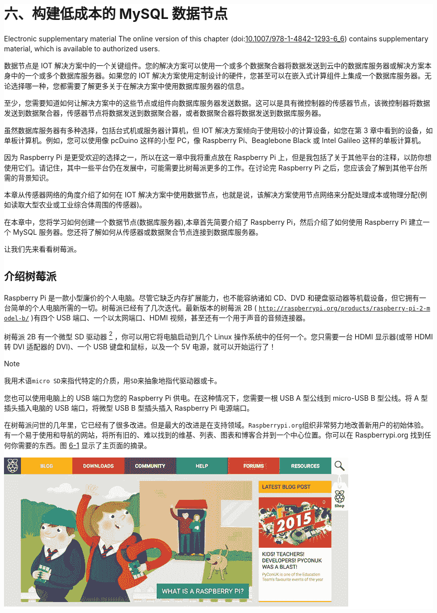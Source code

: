 # 六、构建低成本的 MySQL 数据节点

Electronic supplementary material The online version of this chapter (doi:[10.​1007/​978-1-4842-1293-6_​6](http://dx.doi.org/10.1007/978-1-4842-1293-6_6)) contains supplementary material, which is available to authorized users.

数据节点是 IOT 解决方案中的一个关键组件。您的解决方案可以使用一个或多个数据聚合器将数据发送到云中的数据库服务器或解决方案本身中的一个或多个数据库服务器。如果您的 IOT 解决方案使用定制设计的硬件，您甚至可以在嵌入式计算组件上集成一个数据库服务器。无论选择哪一种，您都需要了解更多关于在解决方案中使用数据库服务器的信息。

至少，您需要知道如何让解决方案中的这些节点或组件向数据库服务器发送数据。这可以是具有微控制器的传感器节点，该微控制器将数据发送到数据聚合器，传感器节点将数据发送到数据聚合器，或者数据聚合器将数据发送到数据库服务器。

虽然数据库服务器有多种选择，包括台式机或服务器计算机，但 IOT 解决方案倾向于使用较小的计算设备，如您在第 3 章中看到的设备，如单板计算机。例如，您可以使用像 pcDuino 这样的小型 PC，像 Raspberry Pi、Beaglebone Black 或 Intel Galileo 这样的单板计算机。

因为 Raspberry Pi 是更受欢迎的选择之一，所以在这一章中我将重点放在 Raspberry Pi 上，但是我包括了关于其他平台的注释，以防你想使用它们。请记住，其中一些平台仍在发展中，可能需要比树莓派更多的工作。在讨论完 Raspberry Pi 之后，您应该会了解到其他平台所需的背景知识。

本章从传感器网络的角度介绍了如何在 IOT 解决方案中使用数据节点，也就是说，该解决方案使用节点网络来分配处理成本或物理分配(例如读取大型农业或工业综合体周围的传感器)。

在本章中，您将学习如何创建一个数据节点(数据库服务器),本章首先简要介绍了 Raspberry Pi，然后介绍了如何使用 Raspberry Pi 建立一个 MySQL 服务器。您还将了解如何从传感器或数据聚合节点连接到数据库服务器。

让我们先来看看树莓派。

## 介绍树莓派

Raspberry Pi 是一款小型廉价的个人电脑。尽管它缺乏内存扩展能力，也不能容纳诸如 CD、DVD 和硬盘驱动器等机载设备，但它拥有一台简单的个人电脑所需的一切。树莓派已经有了几次迭代。最新版本的树莓派 2B ( [`http://raspberrypi.org/products/raspberry-pi-2-model-b/`](http://raspberrypi.org/products/raspberry-pi-2-model-b/) )有四个 USB 端口、一个以太网端口、HDMI 视频，甚至还有一个用于声音的音频连接器。

树莓派 2B 有一个微型 SD 驱动器 [<sup>2</sup>](#Fn2) ，你可以用它将电脑启动到几个 Linux 操作系统中的任何一个。您只需要一台 HDMI 显示器(或带 HDMI 转 DVI 适配器的 DVI)、一个 USB 键盘和鼠标，以及一个 5V 电源，就可以开始运行了！

Note

我用术语`micro SD`来指代特定的介质，用`SD`来抽象地指代驱动器或卡。

您也可以使用电脑上的 USB 端口为您的 Raspberry Pi 供电。在这种情况下，您需要一根 USB A 型公线到 micro-USB B 型公线。将 A 型插头插入电脑的 USB 端口，将微型 USB B 型插头插入 Raspberry Pi 电源端口。

在树莓派问世的几年里，它已经有了很多改进。但是最大的改进是在支持领域。`Raspberrypi.org`组织非常努力地改善新用户的初始体验。有一个易于使用和导航的网站，将所有旧的、难以找到的维基、列表、图表和博客合并到一个中心位置。你可以在 Raspberrypi.org 找到任何你需要的东西。图 [6-1](#Fig1) 显示了主页面的摘录。

![A978-1-4842-1293-6_6_Fig1_HTML.jpg](img/A978-1-4842-1293-6_6_Fig1_HTML.jpg)
